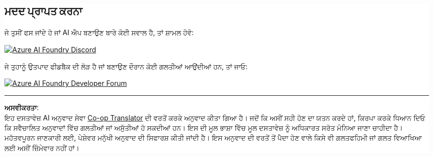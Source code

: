 ## ਮਦਦ ਪ੍ਰਾਪਤ ਕਰਨਾ

ਜੇ ਤੁਸੀਂ ਫਸ ਜਾਂਦੇ ਹੋ ਜਾਂ AI ਐਪ ਬਣਾਉਣ ਬਾਰੇ ਕੋਈ ਸਵਾਲ ਹੈ, ਤਾਂ ਸ਼ਾਮਲ ਹੋਵੋ:

[![Azure AI Foundry Discord](https://img.shields.io/badge/Discord-Azure_AI_Foundry_Community_Discord-blue?style=for-the-badge&logo=discord&color=5865f2&logoColor=fff)](https://aka.ms/foundry/discord)

ਜੇ ਤੁਹਾਨੂੰ ਉਤਪਾਦ ਫੀਡਬੈਕ ਦੀ ਲੋੜ ਹੈ ਜਾਂ ਬਣਾਉਣ ਦੌਰਾਨ ਕੋਈ ਗਲਤੀਆਂ ਆਉਂਦੀਆਂ ਹਨ, ਤਾਂ ਜਾਓ:

[![Azure AI Foundry Developer Forum](https://img.shields.io/badge/GitHub-Azure_AI_Foundry_Developer_Forum-blue?style=for-the-badge&logo=github&color=000000&logoColor=fff)](https://aka.ms/foundry/forum)

---

**ਅਸਵੀਕਰਤਾ**:  
ਇਹ ਦਸਤਾਵੇਜ਼ AI ਅਨੁਵਾਦ ਸੇਵਾ [Co-op Translator](https://github.com/Azure/co-op-translator) ਦੀ ਵਰਤੋਂ ਕਰਕੇ ਅਨੁਵਾਦ ਕੀਤਾ ਗਿਆ ਹੈ। ਜਦੋਂ ਕਿ ਅਸੀਂ ਸਹੀ ਹੋਣ ਦਾ ਯਤਨ ਕਰਦੇ ਹਾਂ, ਕਿਰਪਾ ਕਰਕੇ ਧਿਆਨ ਦਿਓ ਕਿ ਸਵੈਚਾਲਿਤ ਅਨੁਵਾਦਾਂ ਵਿੱਚ ਗਲਤੀਆਂ ਜਾਂ ਅਸੁੱਤੀਆਂ ਹੋ ਸਕਦੀਆਂ ਹਨ। ਇਸ ਦੀ ਮੂਲ ਭਾਸ਼ਾ ਵਿੱਚ ਮੂਲ ਦਸਤਾਵੇਜ਼ ਨੂੰ ਅਧਿਕਾਰਤ ਸਰੋਤ ਮੰਨਿਆ ਜਾਣਾ ਚਾਹੀਦਾ ਹੈ। ਮਹੱਤਵਪੂਰਨ ਜਾਣਕਾਰੀ ਲਈ, ਪੇਸ਼ੇਵਰ ਮਨੁੱਖੀ ਅਨੁਵਾਦ ਦੀ ਸਿਫਾਰਸ਼ ਕੀਤੀ ਜਾਂਦੀ ਹੈ। ਇਸ ਅਨੁਵਾਦ ਦੀ ਵਰਤੋਂ ਤੋਂ ਪੈਦਾ ਹੋਣ ਵਾਲੇ ਕਿਸੇ ਵੀ ਗਲਤਫਹਿਮੀ ਜਾਂ ਗਲਤ ਵਿਆਖਿਆ ਲਈ ਅਸੀਂ ਜ਼ਿੰਮੇਵਾਰ ਨਹੀਂ ਹਾਂ।